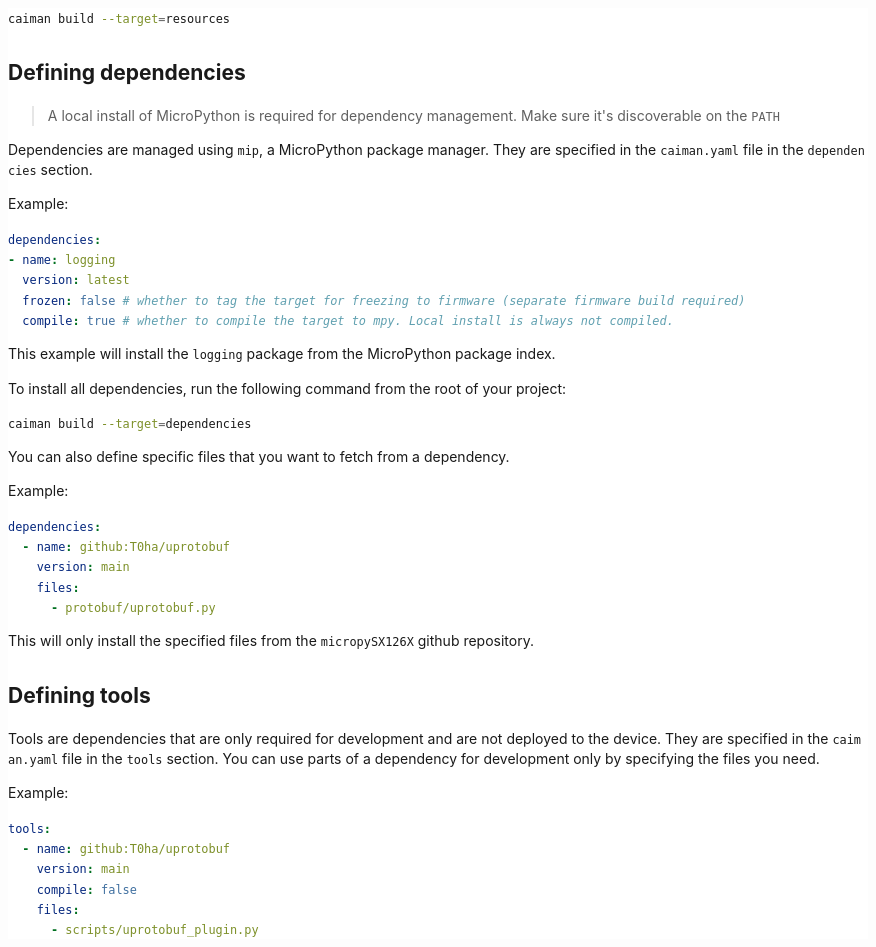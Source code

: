 ```bash
caiman build --target=resources
```

## Defining dependencies

> A local install of MicroPython is required for dependency management. Make sure it's discoverable on the `PATH`

Dependencies are managed using `mip`, a MicroPython package manager.
They are specified in the `caiman.yaml` file in the `dependencies` section.

Example:
```yaml
dependencies:
- name: logging
  version: latest
  frozen: false # whether to tag the target for freezing to firmware (separate firmware build required)
  compile: true # whether to compile the target to mpy. Local install is always not compiled.
```

This example will install the `logging` package from the MicroPython package index.

To install all dependencies, run the following command from the root of your project:

```bash
caiman build --target=dependencies
```

You can also define specific files that you want to fetch from a dependency.

Example:

```yaml
dependencies:
  - name: github:T0ha/uprotobuf
    version: main
    files:
      - protobuf/uprotobuf.py
```

This will only install the specified files from the `micropySX126X` github repository.

## Defining tools

Tools are dependencies that are only required for development and are not deployed to the device.
They are specified in the `caiman.yaml` file in the `tools` section.
You can use parts of a dependency for development only by specifying the files you need.

Example:
```yaml
tools:
  - name: github:T0ha/uprotobuf
    version: main
    compile: false
    files:
      - scripts/uprotobuf_plugin.py
```
